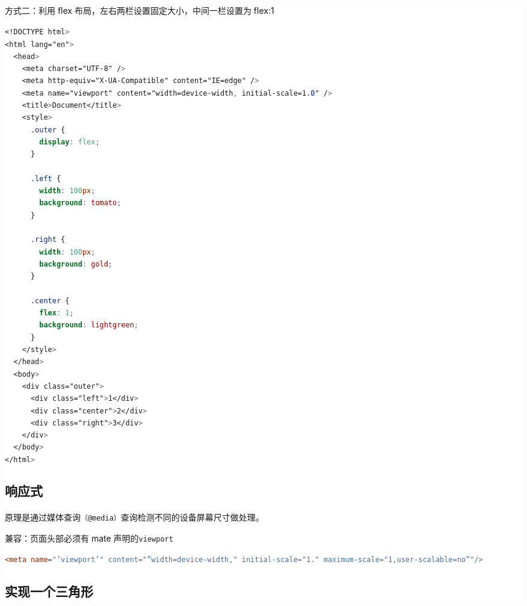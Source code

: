 方式二：利用 flex 布局，左右两栏设置固定大小，中间一栏设置为 flex:1

```css
<!DOCTYPE html>
<html lang="en">
  <head>
    <meta charset="UTF-8" />
    <meta http-equiv="X-UA-Compatible" content="IE=edge" />
    <meta name="viewport" content="width=device-width, initial-scale=1.0" />
    <title>Document</title>
    <style>
      .outer {
        display: flex;
      }

      .left {
        width: 100px;
        background: tomato;
      }

      .right {
        width: 100px;
        background: gold;
      }

      .center {
        flex: 1;
        background: lightgreen;
      }
    </style>
  </head>
  <body>
    <div class="outer">
      <div class="left">1</div>
      <div class="center">2</div>
      <div class="right">3</div>
    </div>
  </body>
</html>
```

## 响应式

原理是通过媒体查询`（@media）`查询检测不同的设备屏幕尺寸做处理。

兼容：页面头部必须有 mate 声明的`viewport`

```ini
<meta name="’viewport’" content="”width=device-width," initial-scale="1." maximum-scale="1,user-scalable=no”"/>
```

## 实现一个三角形
